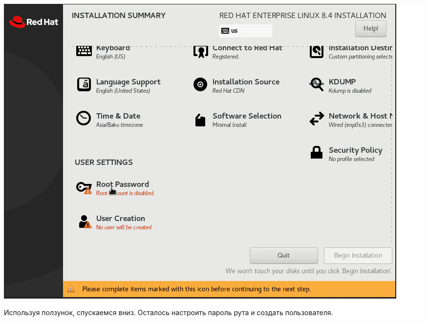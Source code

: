 ![](images/install25.png)

Используя ползунок, спускаемся вниз. Осталось настроить пароль рута и создать пользователя.

